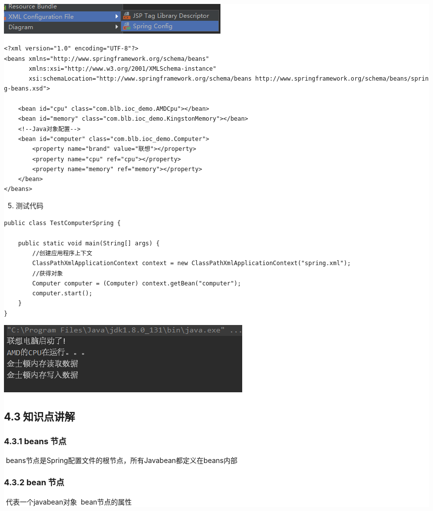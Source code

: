 ![1607582165060](SpringIOC.assets/1607582165060.png)

```
<?xml version="1.0" encoding="UTF-8"?>
<beans xmlns="http://www.springframework.org/schema/beans"
       xmlns:xsi="http://www.w3.org/2001/XMLSchema-instance"
       xsi:schemaLocation="http://www.springframework.org/schema/beans http://www.springframework.org/schema/beans/spring-beans.xsd">

    <bean id="cpu" class="com.blb.ioc_demo.AMDCpu"></bean>
    <bean id="memory" class="com.blb.ioc_demo.KingstonMemory"></bean>
    <!--Java对象配置-->
    <bean id="computer" class="com.blb.ioc_demo.Computer">
        <property name="brand" value="联想"></property>
        <property name="cpu" ref="cpu"></property>
        <property name="memory" ref="memory"></property>
    </bean>
</beans>
```

5) 测试代码

```
public class TestComputerSpring {

    public static void main(String[] args) {
        //创建应用程序上下文
        ClassPathXmlApplicationContext context = new ClassPathXmlApplicationContext("spring.xml");
        //获得对象
        Computer computer = (Computer) context.getBean("computer");
        computer.start();
    }
}
```

![1607582385828](SpringIOC.assets/1607582385828.png)

## 4.3 知识点讲解

### 4.3.1 beans 节点
​	beans节点是Spring配置文件的根节点，所有Javabean都定义在beans内部
### 4.3.2 bean 节点
​	代表一个javabean对象
​	bean节点的属性
